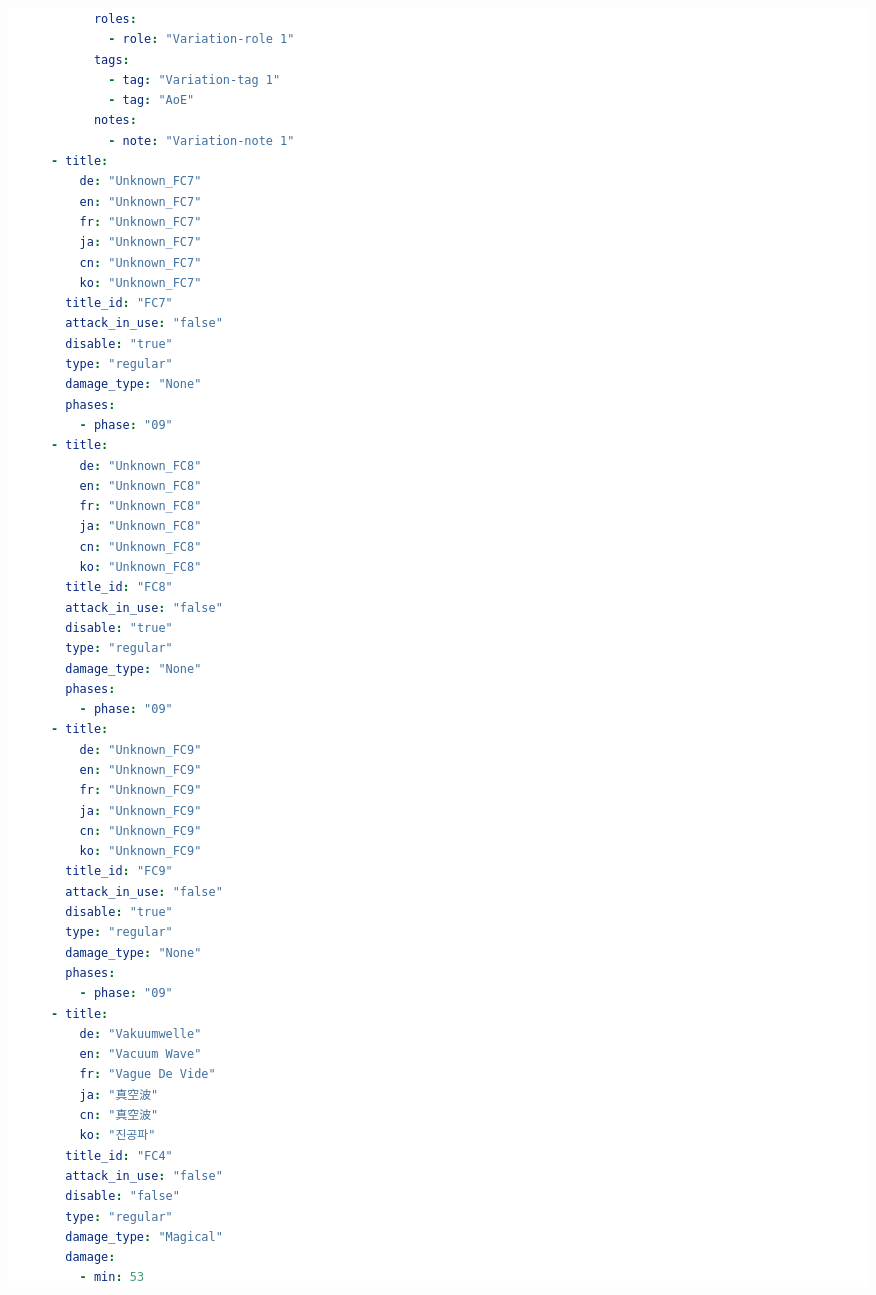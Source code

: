 ```yaml
            roles:
              - role: "Variation-role 1"
            tags:
              - tag: "Variation-tag 1"
              - tag: "AoE"
            notes:
              - note: "Variation-note 1"
      - title:
          de: "Unknown_FC7"
          en: "Unknown_FC7"
          fr: "Unknown_FC7"
          ja: "Unknown_FC7"
          cn: "Unknown_FC7"
          ko: "Unknown_FC7"
        title_id: "FC7"
        attack_in_use: "false"
        disable: "true"
        type: "regular"
        damage_type: "None"
        phases:
          - phase: "09"
      - title:
          de: "Unknown_FC8"
          en: "Unknown_FC8"
          fr: "Unknown_FC8"
          ja: "Unknown_FC8"
          cn: "Unknown_FC8"
          ko: "Unknown_FC8"
        title_id: "FC8"
        attack_in_use: "false"
        disable: "true"
        type: "regular"
        damage_type: "None"
        phases:
          - phase: "09"
      - title:
          de: "Unknown_FC9"
          en: "Unknown_FC9"
          fr: "Unknown_FC9"
          ja: "Unknown_FC9"
          cn: "Unknown_FC9"
          ko: "Unknown_FC9"
        title_id: "FC9"
        attack_in_use: "false"
        disable: "true"
        type: "regular"
        damage_type: "None"
        phases:
          - phase: "09"
      - title:
          de: "Vakuumwelle"
          en: "Vacuum Wave"
          fr: "Vague De Vide"
          ja: "真空波"
          cn: "真空波"
          ko: "진공파"
        title_id: "FC4"
        attack_in_use: "false"
        disable: "false"
        type: "regular"
        damage_type: "Magical"
        damage:
          - min: 53
```